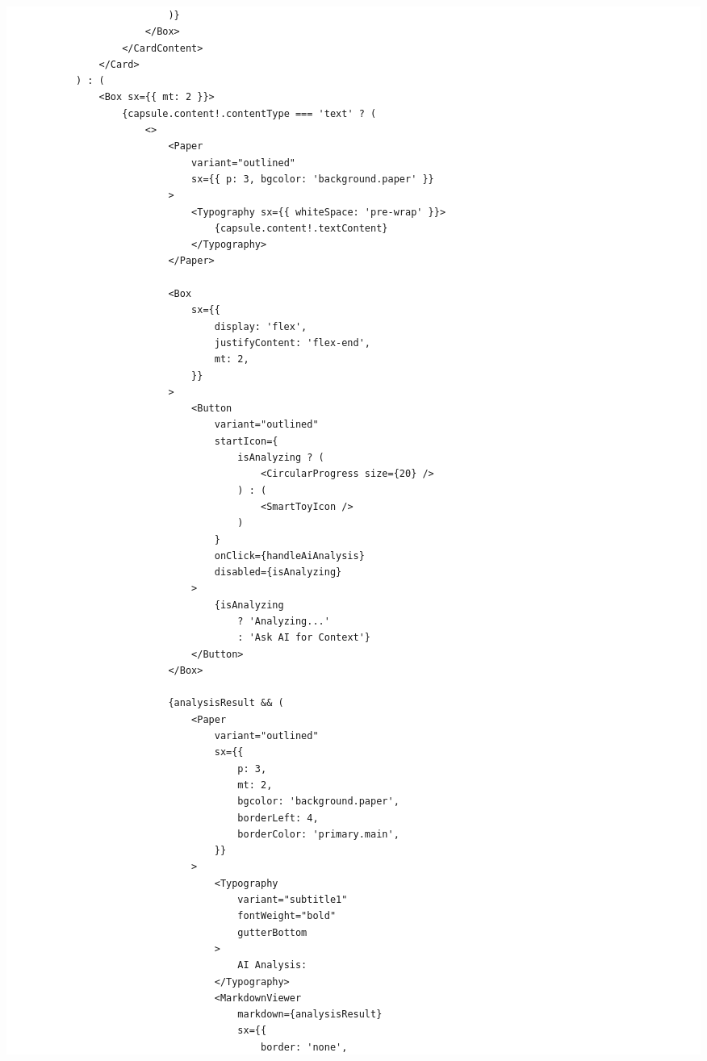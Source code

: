                                 )}
                            </Box>
                        </CardContent>
                    </Card>
                ) : (
                    <Box sx={{ mt: 2 }}>
                        {capsule.content!.contentType === 'text' ? (
                            <>
                                <Paper
                                    variant="outlined"
                                    sx={{ p: 3, bgcolor: 'background.paper' }}
                                >
                                    <Typography sx={{ whiteSpace: 'pre-wrap' }}>
                                        {capsule.content!.textContent}
                                    </Typography>
                                </Paper>

                                <Box
                                    sx={{
                                        display: 'flex',
                                        justifyContent: 'flex-end',
                                        mt: 2,
                                    }}
                                >
                                    <Button
                                        variant="outlined"
                                        startIcon={
                                            isAnalyzing ? (
                                                <CircularProgress size={20} />
                                            ) : (
                                                <SmartToyIcon />
                                            )
                                        }
                                        onClick={handleAiAnalysis}
                                        disabled={isAnalyzing}
                                    >
                                        {isAnalyzing
                                            ? 'Analyzing...'
                                            : 'Ask AI for Context'}
                                    </Button>
                                </Box>

                                {analysisResult && (
                                    <Paper
                                        variant="outlined"
                                        sx={{
                                            p: 3,
                                            mt: 2,
                                            bgcolor: 'background.paper',
                                            borderLeft: 4,
                                            borderColor: 'primary.main',
                                        }}
                                    >
                                        <Typography
                                            variant="subtitle1"
                                            fontWeight="bold"
                                            gutterBottom
                                        >
                                            AI Analysis:
                                        </Typography>
                                        <MarkdownViewer
                                            markdown={analysisResult}
                                            sx={{
                                                border: 'none',